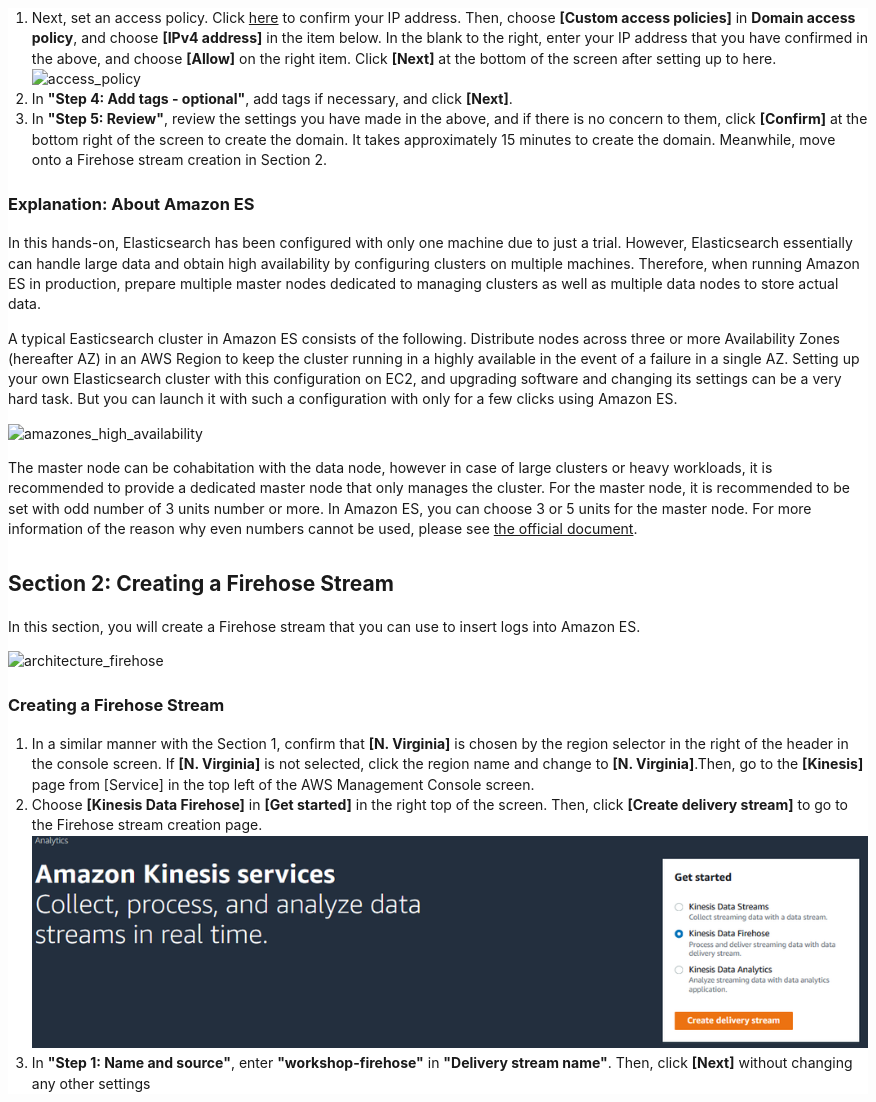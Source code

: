 1. Next, set an access policy. Click [here](https://www.cman.jp/network/support/go_access.cgi) to confirm your IP address. Then, choose **[Custom access policies]** in **Domain access policy**, and choose **[IPv4 address]** in the item below. In the blank to the right, enter your IP address that you have confirmed in the above, and choose **[Allow]** on the right item. Click **[Next]** at the bottom of the screen after setting up to here.
   ![access_policy](../images/access_policy.png)
1. In **"Step 4: Add tags - optional"**, add tags if necessary, and click **[Next]**.
1. In **"Step 5: Review"**, review the settings you have made in the above, and if there is no concern to them, click **[Confirm]** at the bottom right of the screen to create the domain. It takes approximately 15 minutes to create the domain. Meanwhile, move onto a Firehose stream creation in Section 2.

### Explanation: About Amazon ES

In this hands-on, Elasticsearch has been configured with only one machine due to just a trial. However, Elasticsearch essentially can handle large data and obtain high availability by configuring clusters on multiple machines. Therefore, when running Amazon ES in production, prepare multiple master nodes dedicated to managing clusters as well as multiple data nodes to store actual data.

A typical Easticsearch cluster in Amazon ES consists of the following. Distribute nodes across three or more Availability Zones (hereafter AZ) in an AWS Region to keep the cluster running in a highly available in the event of a failure in a single AZ. Setting up your own Elasticsearch cluster with this configuration on EC2, and upgrading software and changing its settings can be a very hard task. But you can launch it with such a configuration with only for a few clicks using Amazon ES.

![amazones_high_availability](../images/amazones_high_availability.png)

The master node can be cohabitation with the data node, however in case of large clusters or heavy workloads, it is recommended to provide a dedicated master node that only manages the cluster. For the master node, it is recommended to be set with odd number of 3 units number or more. In Amazon ES, you can choose 3 or 5 units for the master node. For more information of the reason why even numbers cannot be used,  please see [the official document](https://docs.aws.amazon.com/elasticsearch-service/latest/developerguide/es-managedomains-dedicatedmasternodes.html).



## Section 2: Creating a Firehose Stream

In this section, you will create a Firehose stream that you can use to insert logs into Amazon ES.

![architecture_firehose](../images/architecture_firehose.png)

### Creating a Firehose Stream

1. In a similar manner with the Section 1, confirm that **[N. Virginia]** is chosen by the region selector in the right of the header in the console screen. If **[N. Virginia]** is not selected, click the region name and change to **[N. Virginia]**.Then, go to the **[Kinesis]** page from [Service] in the top left of the AWS Management Console screen.
1. Choose **[Kinesis Data Firehose]** in **[Get started]** in the right top of the screen. Then, click **[Create delivery stream]** to go to the Firehose stream creation page.
  ![kinesis_home](../images/kinesis_home.png)
1. In **"Step 1: Name and source"**, enter **"workshop-firehose"** in **"Delivery stream name"**. Then, click **[Next]** without changing any other settings